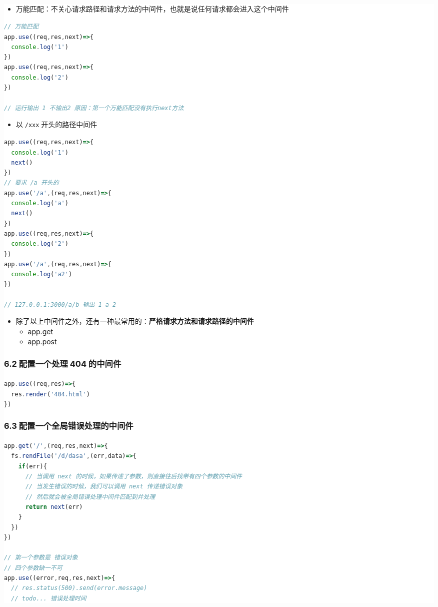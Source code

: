 - 万能匹配：不关心请求路径和请求方法的中间件，也就是说任何请求都会进入这个中间件

```javascript
// 万能匹配
app.use((req,res,next)=>{
  console.log('1')
})
app.use((req,res,next)=>{
  console.log('2')
})

// 运行输出 1 不输出2 原因：第一个万能匹配没有执行next方法
```

- 以 `/xxx` 开头的路径中间件

```javascript
app.use((req,res,next)=>{
  console.log('1')
  next()
})
// 要求 /a 开头的
app.use('/a',(req,res,next)=>{
  console.log('a')
  next()
})
app.use((req,res,next)=>{
  console.log('2')
})
app.use('/a',(req,res,next)=>{
  console.log('a2')
})

// 127.0.0.1:3000/a/b 输出 1 a 2
```

- 除了以上中间件之外，还有一种最常用的：**严格请求方法和请求路径的中间件**
  - app.get
  - app.post

### 6.2 配置一个处理 404 的中间件

```javascript
app.use((req,res)=>{
  res.render('404.html')
})
```

### 6.3 配置一个全局错误处理的中间件

```javascript
app.get('/',(req,res,next)=>{
  fs.rendFile('/d/dasa',(err,data)=>{
    if(err){
      // 当调用 next 的时候，如果传递了参数，则直接往后找带有四个参数的中间件
      // 当发生错误的时候，我们可以调用 next 传递错误对象
      // 然后就会被全局错误处理中间件匹配到并处理
      return next(err)
    }
  })
})

// 第一个参数是 错误对象 
// 四个参数缺一不可
app.use((error,req,res,next)=>{
  // res.status(500).send(error.message)
  // todo... 错误处理时间
```